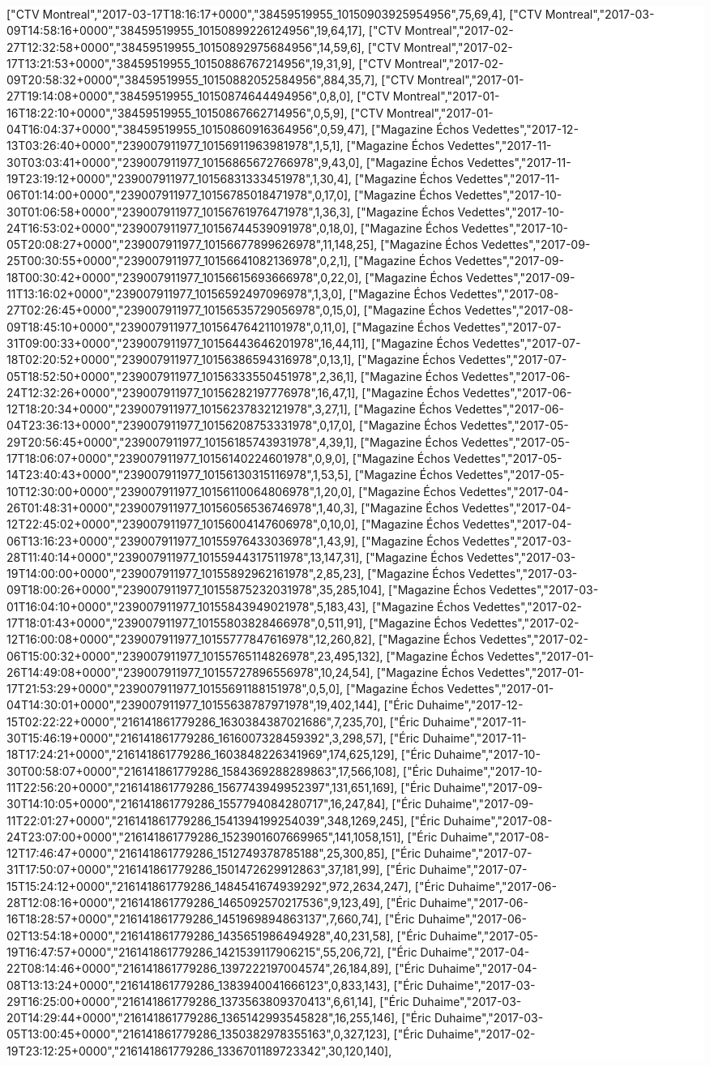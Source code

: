 ["CTV Montreal","2017-03-17T18:16:17+0000","38459519955_10150903925954956",75,69,4],
["CTV Montreal","2017-03-09T14:58:16+0000","38459519955_10150899226124956",19,64,17],
["CTV Montreal","2017-02-27T12:32:58+0000","38459519955_10150892975684956",14,59,6],
["CTV Montreal","2017-02-17T13:21:53+0000","38459519955_10150886767214956",19,31,9],
["CTV Montreal","2017-02-09T20:58:32+0000","38459519955_10150882052584956",884,35,7],
["CTV Montreal","2017-01-27T19:14:08+0000","38459519955_10150874644494956",0,8,0],
["CTV Montreal","2017-01-16T18:22:10+0000","38459519955_10150867662714956",0,5,9],
["CTV Montreal","2017-01-04T16:04:37+0000","38459519955_10150860916364956",0,59,47],
["Magazine Échos Vedettes","2017-12-13T03:26:40+0000","239007911977_10156911963981978",1,5,1],
["Magazine Échos Vedettes","2017-11-30T03:03:41+0000","239007911977_10156865672766978",9,43,0],
["Magazine Échos Vedettes","2017-11-19T23:19:12+0000","239007911977_10156831333451978",1,30,4],
["Magazine Échos Vedettes","2017-11-06T01:14:00+0000","239007911977_10156785018471978",0,17,0],
["Magazine Échos Vedettes","2017-10-30T01:06:58+0000","239007911977_10156761976471978",1,36,3],
["Magazine Échos Vedettes","2017-10-24T16:53:02+0000","239007911977_10156744539091978",0,18,0],
["Magazine Échos Vedettes","2017-10-05T20:08:27+0000","239007911977_10156677899626978",11,148,25],
["Magazine Échos Vedettes","2017-09-25T00:30:55+0000","239007911977_10156641082136978",0,2,1],
["Magazine Échos Vedettes","2017-09-18T00:30:42+0000","239007911977_10156615693666978",0,22,0],
["Magazine Échos Vedettes","2017-09-11T13:16:02+0000","239007911977_10156592497096978",1,3,0],
["Magazine Échos Vedettes","2017-08-27T02:26:45+0000","239007911977_10156535729056978",0,15,0],
["Magazine Échos Vedettes","2017-08-09T18:45:10+0000","239007911977_10156476421101978",0,11,0],
["Magazine Échos Vedettes","2017-07-31T09:00:33+0000","239007911977_10156443646201978",16,44,11],
["Magazine Échos Vedettes","2017-07-18T02:20:52+0000","239007911977_10156386594316978",0,13,1],
["Magazine Échos Vedettes","2017-07-05T18:52:50+0000","239007911977_10156333550451978",2,36,1],
["Magazine Échos Vedettes","2017-06-24T12:32:26+0000","239007911977_10156282197776978",16,47,1],
["Magazine Échos Vedettes","2017-06-12T18:20:34+0000","239007911977_10156237832121978",3,27,1],
["Magazine Échos Vedettes","2017-06-04T23:36:13+0000","239007911977_10156208753331978",0,17,0],
["Magazine Échos Vedettes","2017-05-29T20:56:45+0000","239007911977_10156185743931978",4,39,1],
["Magazine Échos Vedettes","2017-05-17T18:06:07+0000","239007911977_10156140224601978",0,9,0],
["Magazine Échos Vedettes","2017-05-14T23:40:43+0000","239007911977_10156130315116978",1,53,5],
["Magazine Échos Vedettes","2017-05-10T12:30:00+0000","239007911977_10156110064806978",1,20,0],
["Magazine Échos Vedettes","2017-04-26T01:48:31+0000","239007911977_10156056536746978",1,40,3],
["Magazine Échos Vedettes","2017-04-12T22:45:02+0000","239007911977_10156004147606978",0,10,0],
["Magazine Échos Vedettes","2017-04-06T13:16:23+0000","239007911977_10155976433036978",1,43,9],
["Magazine Échos Vedettes","2017-03-28T11:40:14+0000","239007911977_10155944317511978",13,147,31],
["Magazine Échos Vedettes","2017-03-19T14:00:00+0000","239007911977_10155892962161978",2,85,23],
["Magazine Échos Vedettes","2017-03-09T18:00:26+0000","239007911977_10155875232031978",35,285,104],
["Magazine Échos Vedettes","2017-03-01T16:04:10+0000","239007911977_10155843949021978",5,183,43],
["Magazine Échos Vedettes","2017-02-17T18:01:43+0000","239007911977_10155803828466978",0,511,91],
["Magazine Échos Vedettes","2017-02-12T16:00:08+0000","239007911977_10155777847616978",12,260,82],
["Magazine Échos Vedettes","2017-02-06T15:00:32+0000","239007911977_10155765114826978",23,495,132],
["Magazine Échos Vedettes","2017-01-26T14:49:08+0000","239007911977_10155727896556978",10,24,54],
["Magazine Échos Vedettes","2017-01-17T21:53:29+0000","239007911977_10155691188151978",0,5,0],
["Magazine Échos Vedettes","2017-01-04T14:30:01+0000","239007911977_10155638787971978",19,402,144],
["Éric Duhaime","2017-12-15T02:22:22+0000","216141861779286_1630384387021686",7,235,70],
["Éric Duhaime","2017-11-30T15:46:19+0000","216141861779286_1616007328459392",3,298,57],
["Éric Duhaime","2017-11-18T17:24:21+0000","216141861779286_1603848226341969",174,625,129],
["Éric Duhaime","2017-10-30T00:58:07+0000","216141861779286_1584369288289863",17,566,108],
["Éric Duhaime","2017-10-11T22:56:20+0000","216141861779286_1567743949952397",131,651,169],
["Éric Duhaime","2017-09-30T14:10:05+0000","216141861779286_1557794084280717",16,247,84],
["Éric Duhaime","2017-09-11T22:01:27+0000","216141861779286_1541394199254039",348,1269,245],
["Éric Duhaime","2017-08-24T23:07:00+0000","216141861779286_1523901607669965",141,1058,151],
["Éric Duhaime","2017-08-12T17:46:47+0000","216141861779286_1512749378785188",25,300,85],
["Éric Duhaime","2017-07-31T17:50:07+0000","216141861779286_1501472629912863",37,181,99],
["Éric Duhaime","2017-07-15T15:24:12+0000","216141861779286_1484541674939292",972,2634,247],
["Éric Duhaime","2017-06-28T12:08:16+0000","216141861779286_1465092570217536",9,123,49],
["Éric Duhaime","2017-06-16T18:28:57+0000","216141861779286_1451969894863137",7,660,74],
["Éric Duhaime","2017-06-02T13:54:18+0000","216141861779286_1435651986494928",40,231,58],
["Éric Duhaime","2017-05-19T16:47:57+0000","216141861779286_1421539117906215",55,206,72],
["Éric Duhaime","2017-04-22T08:14:46+0000","216141861779286_1397222197004574",26,184,89],
["Éric Duhaime","2017-04-08T13:13:24+0000","216141861779286_1383940041666123",0,833,143],
["Éric Duhaime","2017-03-29T16:25:00+0000","216141861779286_1373563809370413",6,61,14],
["Éric Duhaime","2017-03-20T14:29:44+0000","216141861779286_1365142993545828",16,255,146],
["Éric Duhaime","2017-03-05T13:00:45+0000","216141861779286_1350382978355163",0,327,123],
["Éric Duhaime","2017-02-19T23:12:25+0000","216141861779286_1336701189723342",30,120,140],